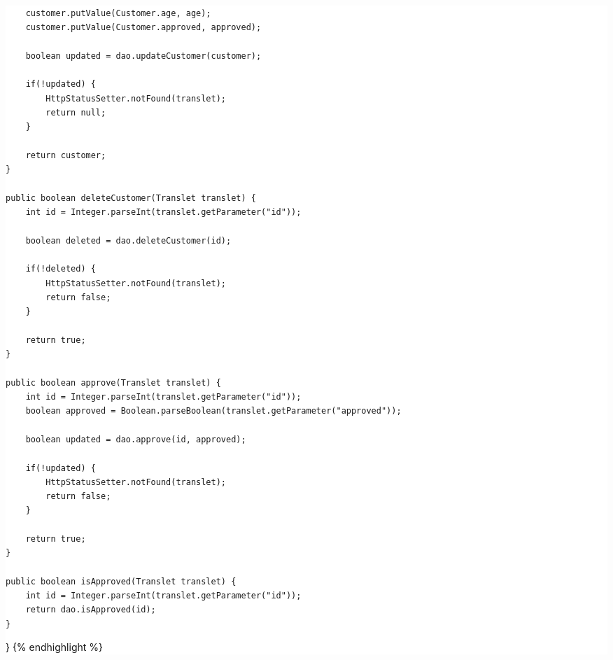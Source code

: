 		customer.putValue(Customer.age, age);
		customer.putValue(Customer.approved, approved);

		boolean updated = dao.updateCustomer(customer);

		if(!updated) {
			HttpStatusSetter.notFound(translet);
			return null;
		}

		return customer;
	}

	public boolean deleteCustomer(Translet translet) {
		int id = Integer.parseInt(translet.getParameter("id"));

		boolean deleted = dao.deleteCustomer(id);

		if(!deleted) {
			HttpStatusSetter.notFound(translet);
			return false;
		}

		return true;
	}

	public boolean approve(Translet translet) {
		int id = Integer.parseInt(translet.getParameter("id"));
		boolean approved = Boolean.parseBoolean(translet.getParameter("approved"));

		boolean updated = dao.approve(id, approved);

		if(!updated) {
			HttpStatusSetter.notFound(translet);
			return false;
		}

		return true;
	}

	public boolean isApproved(Translet translet) {
		int id = Integer.parseInt(translet.getParameter("id"));
		return dao.isApproved(id);
	}

}
{% endhighlight %}
